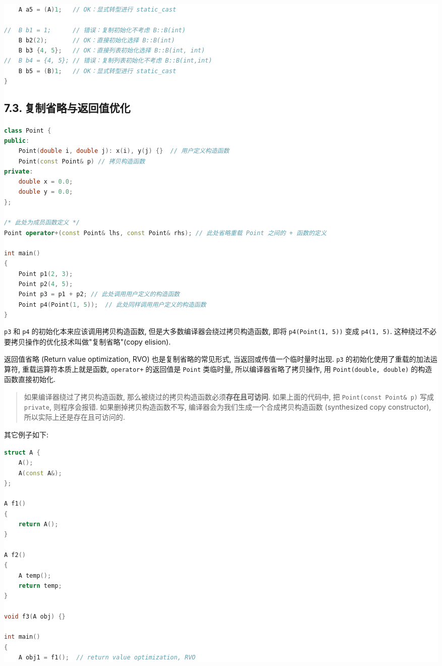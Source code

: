 ``` c++
    A a5 = (A)1;   // OK：显式转型进行 static_cast
 
//  B b1 = 1;      // 错误：复制初始化不考虑 B::B(int)
    B b2(2);       // OK：直接初始化选择 B::B(int)
    B b3 {4, 5};   // OK：直接列表初始化选择 B::B(int, int)
//  B b4 = {4, 5}; // 错误：复制列表初始化不考虑 B::B(int,int)
    B b5 = (B)1;   // OK：显式转型进行 static_cast
}
```

## 7.3. 复制省略与返回值优化
``` c++
class Point {
public:
    Point(double i, double j): x(i), y(j) {}  // 用户定义构造函数
    Point(const Point& p) // 拷贝构造函数
private:
    double x = 0.0;
    double y = 0.0;
};

/* 此处为成员函数定义 */
Point operator+(const Point& lhs, const Point& rhs); // 此处省略重载 Point 之间的 + 函数的定义

int main()
{
    Point p1(2, 3);
    Point p2(4, 5);
    Point p3 = p1 + p2; // 此处调用用户定义的构造函数
    Point p4(Point(1, 5));  // 此处同样调用用户定义的构造函数
}
```
`p3` 和 `p4` 的初始化本来应该调用拷贝构造函数, 但是大多数编译器会绕过拷贝构造函数, 即将 `p4(Point(1, 5))` 变成 `p4(1, 5)`. 这种绕过不必要拷贝操作的优化技术叫做"复制省略"(copy elision).

返回值省略 (Return value optimization, RVO) 也是复制省略的常见形式, 当返回或传值一个临时量时出现. `p3` 的初始化使用了重载的加法运算符, 重载运算符本质上就是函数, `operator+` 的返回值是 `Point` 类临时量, 所以编译器省略了拷贝操作, 用 `Point(double, double)` 的构造函数直接初始化. 

> 如果编译器绕过了拷贝构造函数, 那么被绕过的拷贝构造函数必须**存在且可访问**. 如果上面的代码中, 把 `Point(const Point& p)` 写成 `private`, 则程序会报错. 如果删掉拷贝构造函数不写, 编译器会为我们生成一个合成拷贝构造函数 (synthesized copy constructor), 所以实际上还是存在且可访问的.

其它例子如下:
``` c++
struct A {
    A();
    A(const A&);
};

A f1()
{
    return A();
}

A f2()
{
    A temp();
    return temp;
}

void f3(A obj) {}

int main()
{
    A obj1 = f1();  // return value optimization, RVO
```